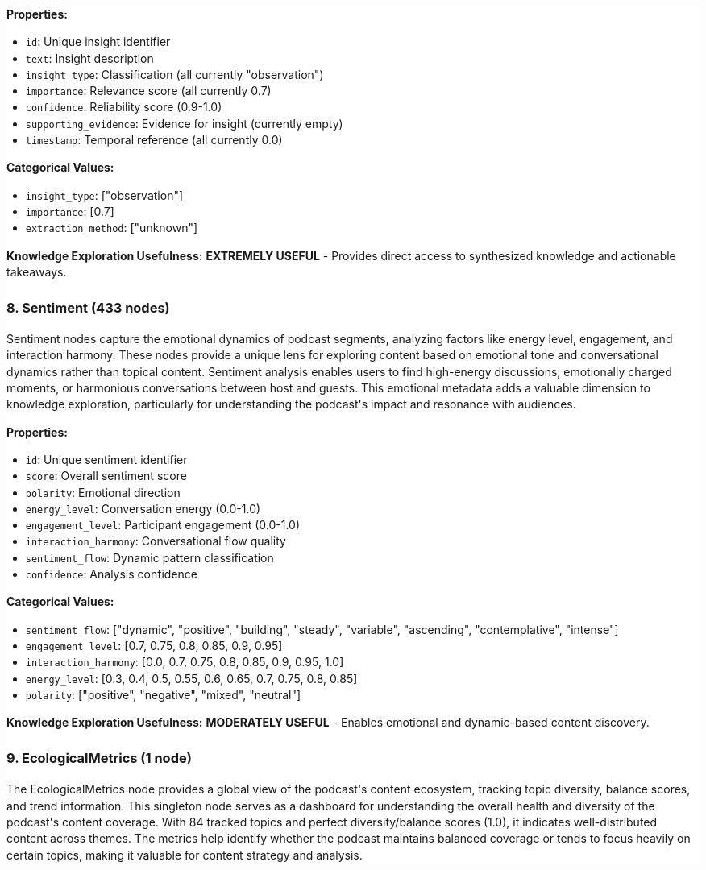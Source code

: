 **Properties:**
- `id`: Unique insight identifier
- `text`: Insight description
- `insight_type`: Classification (all currently "observation")
- `importance`: Relevance score (all currently 0.7)
- `confidence`: Reliability score (0.9-1.0)
- `supporting_evidence`: Evidence for insight (currently empty)
- `timestamp`: Temporal reference (all currently 0.0)

**Categorical Values:**
- `insight_type`: ["observation"]
- `importance`: [0.7]
- `extraction_method`: ["unknown"]

**Knowledge Exploration Usefulness:** **EXTREMELY USEFUL** - Provides direct access to synthesized knowledge and actionable takeaways.

### 8. Sentiment (433 nodes)

Sentiment nodes capture the emotional dynamics of podcast segments, analyzing factors like energy level, engagement, and interaction harmony. These nodes provide a unique lens for exploring content based on emotional tone and conversational dynamics rather than topical content. Sentiment analysis enables users to find high-energy discussions, emotionally charged moments, or harmonious conversations between host and guests. This emotional metadata adds a valuable dimension to knowledge exploration, particularly for understanding the podcast's impact and resonance with audiences.

**Properties:**
- `id`: Unique sentiment identifier
- `score`: Overall sentiment score
- `polarity`: Emotional direction
- `energy_level`: Conversation energy (0.0-1.0)
- `engagement_level`: Participant engagement (0.0-1.0)
- `interaction_harmony`: Conversational flow quality
- `sentiment_flow`: Dynamic pattern classification
- `confidence`: Analysis confidence

**Categorical Values:**
- `sentiment_flow`: ["dynamic", "positive", "building", "steady", "variable", "ascending", "contemplative", "intense"]
- `engagement_level`: [0.7, 0.75, 0.8, 0.85, 0.9, 0.95]
- `interaction_harmony`: [0.0, 0.7, 0.75, 0.8, 0.85, 0.9, 0.95, 1.0]
- `energy_level`: [0.3, 0.4, 0.5, 0.55, 0.6, 0.65, 0.7, 0.75, 0.8, 0.85]
- `polarity`: ["positive", "negative", "mixed", "neutral"]

**Knowledge Exploration Usefulness:** **MODERATELY USEFUL** - Enables emotional and dynamic-based content discovery.

### 9. EcologicalMetrics (1 node)

The EcologicalMetrics node provides a global view of the podcast's content ecosystem, tracking topic diversity, balance scores, and trend information. This singleton node serves as a dashboard for understanding the overall health and diversity of the podcast's content coverage. With 84 tracked topics and perfect diversity/balance scores (1.0), it indicates well-distributed content across themes. The metrics help identify whether the podcast maintains balanced coverage or tends to focus heavily on certain topics, making it valuable for content strategy and analysis.

